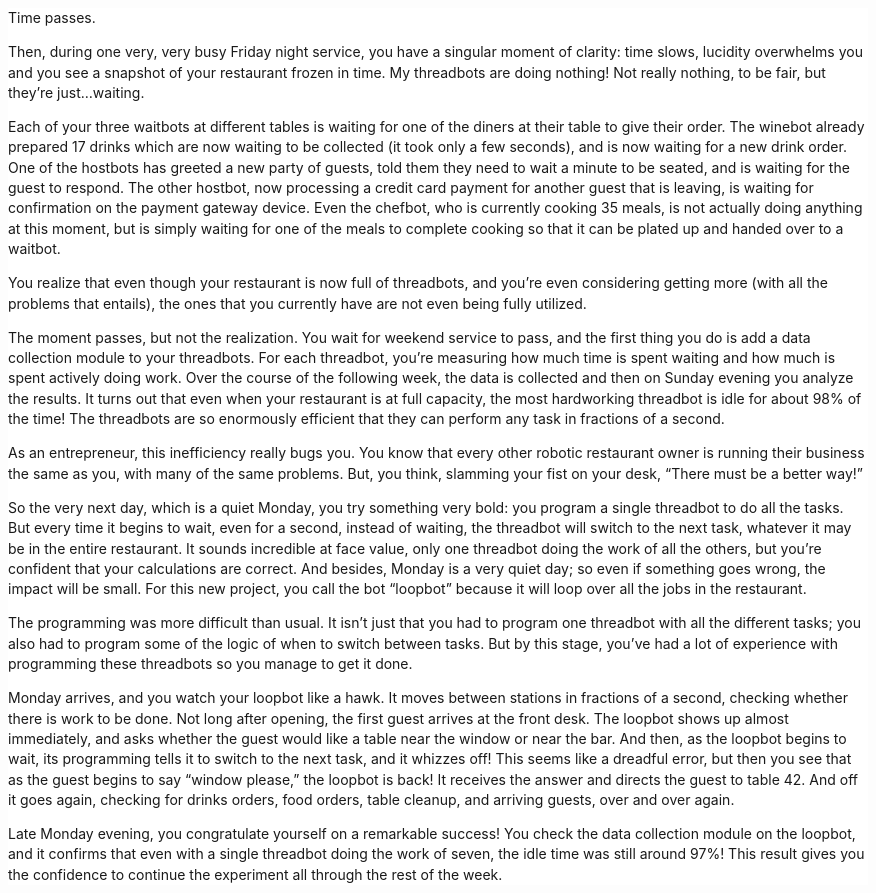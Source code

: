 Time passes.

Then, during one very, very busy Friday night service, you have a singular moment of clarity: time slows, lucidity overwhelms you and you see a snapshot of your restaurant frozen in time. My threadbots are doing nothing! Not really nothing, to be fair, but they’re just…waiting.

Each of your three waitbots at different tables is waiting for one of the diners at their table to give their order. The winebot already prepared 17 drinks which are now waiting to be collected (it took only a few seconds), and is now waiting for a new drink order. One of the hostbots has greeted a new party of guests, told them they need to wait a minute to be seated, and is waiting for the guest to respond. The other hostbot, now processing a credit card payment for another guest that is leaving, is waiting for confirmation on the payment gateway device. Even the chefbot, who is currently cooking 35 meals, is not actually doing anything at this moment, but is simply waiting for one of the meals to complete cooking so that it can be plated up and handed over to a waitbot.

You realize that even though your restaurant is now full of threadbots, and you’re even considering getting more (with all the problems that entails), the ones that you currently have are not even being fully utilized.

The moment passes, but not the realization. You wait for weekend service to pass, and the first thing you do is add a data collection module to your threadbots. For each threadbot, you’re measuring how much time is spent waiting and how much is spent actively doing work. Over the course of the following week, the data is collected and then on Sunday evening you analyze the results. It turns out that even when your restaurant is at full capacity, the most hardworking threadbot is idle for about 98% of the time! The threadbots are so enormously efficient that they can perform any task in fractions of a second.

As an entrepreneur, this inefficiency really bugs you. You know that every other robotic restaurant owner is running their business the same as you, with many of the same problems. But, you think, slamming your fist on your desk, “There must be a better way!”

So the very next day, which is a quiet Monday, you try something very bold: you program a single threadbot to do all the tasks. But every time it begins to wait, even for a second, instead of waiting, the threadbot will switch to the next task, whatever it may be in the entire restaurant. It sounds incredible at face value, only one threadbot doing the work of all the others, but you’re confident that your calculations are correct. And besides, Monday is a very quiet day; so even if something goes wrong, the impact will be small. For this new project, you call the bot “loopbot” because it will loop over all the jobs in the restaurant.

The programming was more difficult than usual. It isn’t just that you had to program one threadbot with all the different tasks; you also had to program some of the logic of when to switch between tasks. But by this stage, you’ve had a lot of experience with programming these threadbots so you manage to get it done.

Monday arrives, and you watch your loopbot like a hawk. It moves between stations in fractions of a second, checking whether there is work to be done. Not long after opening, the first guest arrives at the front desk. The loopbot shows up almost immediately, and asks whether the guest would like a table near the window or near the bar. And then, as the loopbot begins to wait, its programming tells it to switch to the next task, and it whizzes off! This seems like a dreadful error, but then you see that as the guest begins to say “window please,” the loopbot is back! It receives the answer and directs the guest to table 42. And off it goes again, checking for drinks orders, food orders, table cleanup, and arriving guests, over and over again.

Late Monday evening, you congratulate yourself on a remarkable success! You check the data collection module on the loopbot, and it confirms that even with a single threadbot doing the work of seven, the idle time was still around 97%! This result gives you the confidence to continue the experiment all through the rest of the week.
